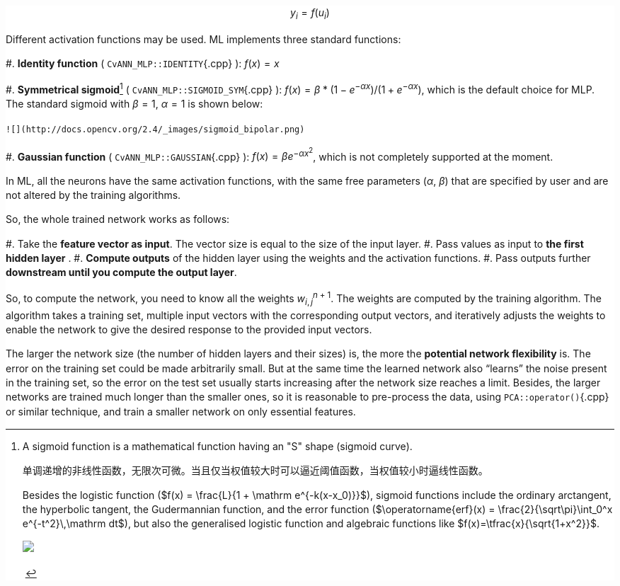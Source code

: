 $$
y_i = f(u_i)
$$

Different activation functions may be used. ML implements three standard functions:


#. **Identity function** ( `CvANN_MLP::IDENTITY`{.cpp} ): $f(x)=x$

#. **Symmetrical sigmoid**[^sigmoid] ( `CvANN_MLP::SIGMOID_SYM`{.cpp} ): $f(x)=\beta*(1-e^{-\alpha x})/(1+e^{-\alpha x} )$, which is the default choice for MLP. The standard sigmoid with $\beta =1$, $\alpha =1$ is shown below:

    ![](http://docs.opencv.org/2.4/_images/sigmoid_bipolar.png)

#. **Gaussian function** ( `CvANN_MLP::GAUSSIAN`{.cpp} ): $f(x)=\beta e^{-\alpha x^2}$, which is not completely supported at the moment.

[^sigmoid]: A sigmoid function is a mathematical function having an "S" shape (sigmoid curve).

    单调递增的非线性函数，无限次可微。当且仅当权值较大时可以逼近阈值函数，当权值较小时逼线性函数。

    Besides the logistic function ($f(x) = \frac{L}{1 + \mathrm e^{-k(x-x_0)}}$),
    sigmoid functions include the ordinary arctangent, the
    hyperbolic tangent, the Gudermannian function, and the error function
    ($\operatorname{erf}(x) = \frac{2}{\sqrt\pi}\int_0^x e^{-t^2}\,\mathrm dt$),
    but also the generalised logistic function and algebraic functions
    like $f(x)=\tfrac{x}{\sqrt{1+x^2}}$.

    ![](https://upload.wikimedia.org/wikipedia/commons/thumb/6/6f/Gjl-t%28x%29.svg/700px-Gjl-t%28x%29.svg.png)

    &nbsp;

In ML, all the neurons have the same activation functions, with the same free
parameters ($\alpha$, $\beta$) that are specified by user and are not altered
by the training algorithms.

So, the whole trained network works as follows:

#. Take the **feature vector as input**. The vector size is equal to the size of the input layer.
#. Pass values as input to **the first hidden layer** .
#. **Compute outputs** of the hidden layer using the weights and the activation functions.
#. Pass outputs further **downstream until you compute the output layer**.

So, to compute the network, you need to know all the weights $w^{n+1}_{i,j}$.
The weights are computed by the training algorithm. The algorithm takes a
training set, multiple input vectors with the corresponding output vectors, and
iteratively adjusts the weights to enable the network to give the desired
response to the provided input vectors.

The larger the network size (the number of hidden layers and their sizes) is,
the more the **potential network flexibility** is. The error on the training set
could be made arbitrarily small. But at the same time the learned network also
“learns” the noise present in the training set, so the error on the test set
usually starts increasing after the network size reaches a limit. Besides, the
larger networks are trained much longer than the smaller ones, so it is
reasonable to pre-process the data, using `PCA::operator()`{.cpp} or similar technique,
and train a smaller network on only essential features.


[^back-propagation]: Backpropagation, an abbreviation for "backward propagation
[cutbmp]: http://gnat.qiniudn.com/signcutter/cut.jpg
[posneg]: http://gnat.qiniudn.com/signcutter/pos_neg.jpg
[posinfo]: http://gnat.qiniudn.com/signcutter/pos_info.jpg
[signcutdemo]: http://gnat.qiniudn.com/signcutter/sign_cut_demo.jpg
[cuttedoutinfo]: http://gnat.qiniudn.com/signcutter/cutted_out_info.jpg
[posnegclick]: http://gnat.qiniudn.com/signcutter/pos_neg_click.jpg
[signcutterui]: http://gnat.qiniudn.com/signcutter/signcutter_ui.jpg
